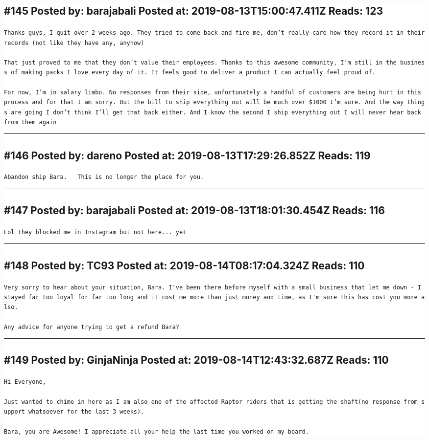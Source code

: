 ## \#145 Posted by: barajabali Posted at: 2019-08-13T15:00:47.411Z Reads: 123

```
Thanks guys, I quit over 2 weeks ago. They tried to come back and fire me, don’t really care how they record it in their records (not like they have any, anyhow) 

That just proved to me that they don’t value their employees. Thanks to this awesome community, I’m still in the business of making packs I love every day of it. It feels good to deliver a product I can actually feel proud of. 

For now, I’m in salary limbo. No responses from their side, unfortunately a handful of customers are being hurt in this process and for that I am sorry. But the bill to ship everything out will be much over $1000 I’m sure. And the way things are going I don’t think I’ll get that back either. And I know the second I ship everything out I will never hear back from them again
```

---
## \#146 Posted by: dareno Posted at: 2019-08-13T17:29:26.852Z Reads: 119

```
Abandon ship Bara.   This is no longer the place for you.
```

---
## \#147 Posted by: barajabali Posted at: 2019-08-13T18:01:30.454Z Reads: 116

```
Lol they blocked me in Instagram but not here... yet
```

---
## \#148 Posted by: TC93 Posted at: 2019-08-14T08:17:04.324Z Reads: 110

```
Very sorry to hear about your situation, Bara. I've been there before myself with a small business that let me down - I stayed far too loyal for far too long and it cost me more than just money and time, as I'm sure this has cost you more also. 

Any advice for anyone trying to get a refund Bara?
```

---
## \#149 Posted by: GinjaNinja Posted at: 2019-08-14T12:43:32.687Z Reads: 110

```
Hi Everyone,

Just wanted to chime in here as I am also one of the affected Raptor riders that is getting the shaft(no response from support whatsoever for the last 3 weeks). 

Bara, you are Awesome! I appreciate all your help the last time you worked on my board.

```